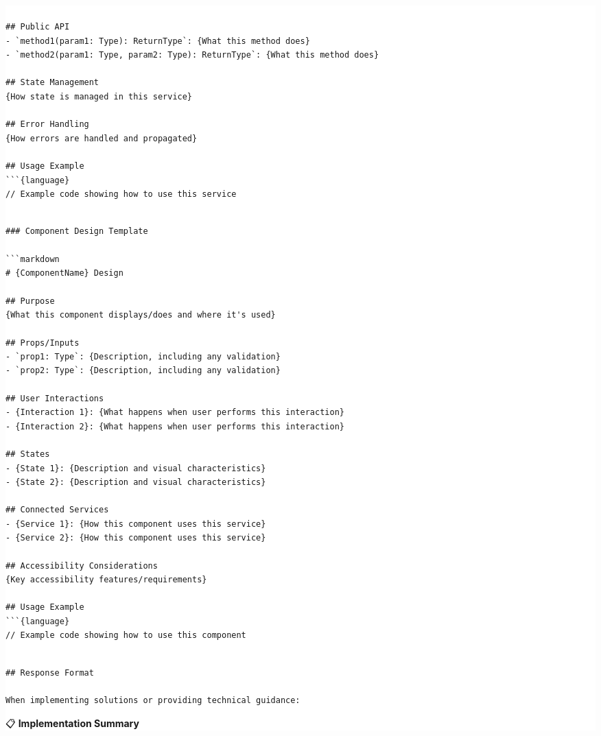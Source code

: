 ```

## Public API
- `method1(param1: Type): ReturnType`: {What this method does}
- `method2(param1: Type, param2: Type): ReturnType`: {What this method does}

## State Management
{How state is managed in this service}

## Error Handling
{How errors are handled and propagated}

## Usage Example
```{language}
// Example code showing how to use this service
```
```

### Component Design Template

```markdown
# {ComponentName} Design

## Purpose
{What this component displays/does and where it's used}

## Props/Inputs
- `prop1: Type`: {Description, including any validation}
- `prop2: Type`: {Description, including any validation}

## User Interactions
- {Interaction 1}: {What happens when user performs this interaction}
- {Interaction 2}: {What happens when user performs this interaction}

## States
- {State 1}: {Description and visual characteristics}
- {State 2}: {Description and visual characteristics}

## Connected Services
- {Service 1}: {How this component uses this service}
- {Service 2}: {How this component uses this service}

## Accessibility Considerations
{Key accessibility features/requirements}

## Usage Example
```{language}
// Example code showing how to use this component
```
```

## Response Format

When implementing solutions or providing technical guidance:

```
📋 **Implementation Summary**
